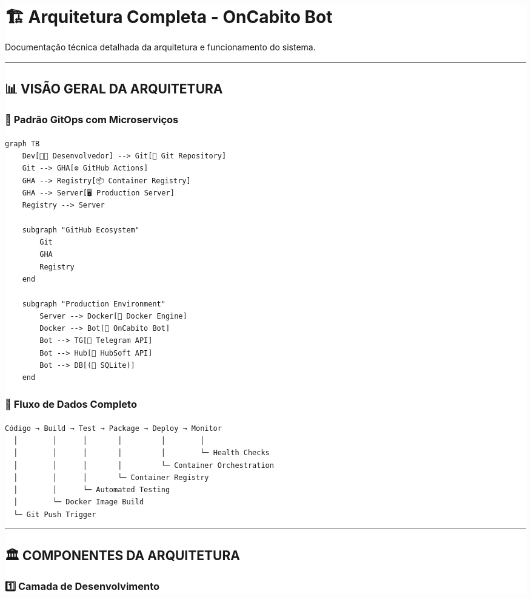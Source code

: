 # 🏗️ Arquitetura Completa - OnCabito Bot

Documentação técnica detalhada da arquitetura e funcionamento do sistema.

---

## 📊 **VISÃO GERAL DA ARQUITETURA**

### 🎯 **Padrão GitOps com Microserviços**

```mermaid
graph TB
    Dev[👨‍💻 Desenvolvedor] --> Git[📂 Git Repository]
    Git --> GHA[⚙️ GitHub Actions]
    GHA --> Registry[📦 Container Registry]
    GHA --> Server[🖥️ Production Server]
    Registry --> Server

    subgraph "GitHub Ecosystem"
        Git
        GHA
        Registry
    end

    subgraph "Production Environment"
        Server --> Docker[🐳 Docker Engine]
        Docker --> Bot[🤖 OnCabito Bot]
        Bot --> TG[📱 Telegram API]
        Bot --> Hub[🔌 HubSoft API]
        Bot --> DB[(💾 SQLite)]
    end
```

### 🔄 **Fluxo de Dados Completo**

```
Código → Build → Test → Package → Deploy → Monitor
  │        │      │       │         │        │
  │        │      │       │         │        └─ Health Checks
  │        │      │       │         └─ Container Orchestration
  │        │      │       └─ Container Registry
  │        │      └─ Automated Testing
  │        └─ Docker Image Build
  └─ Git Push Trigger
```

---

## 🏛️ **COMPONENTES DA ARQUITETURA**

### 1️⃣ **Camada de Desenvolvimento**
